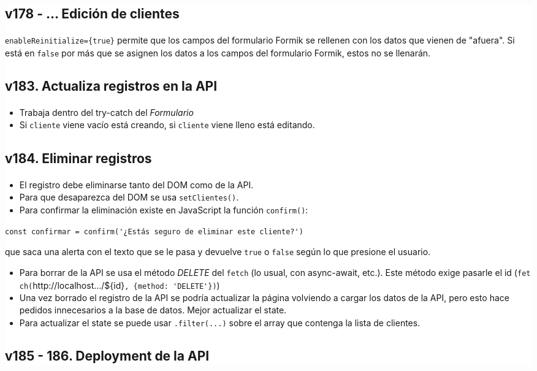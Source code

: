 ## v178 - ... Edición de clientes

`enableReinitialize={true}` permite que los campos del formulario Formik se rellenen con los datos que vienen de "afuera". Si está en `false` por más que se asignen los datos a los campos del formulario Formik, estos no se llenarán.

## v183. Actualiza registros en la API

* Trabaja dentro del try-catch del *Formulario*
* Si `cliente` viene vacío está creando, si `cliente` viene lleno está editando.

## v184. Eliminar registros

* El registro debe eliminarse tanto del DOM como de la API.
* Para que desaparezca del DOM se usa `setClientes()`.
* Para confirmar la eliminación existe en JavaScript la función `confirm()`:

```JSX
const confirmar = confirm('¿Estás seguro de eliminar este cliente?')
```

que saca una alerta con el texto que se le pasa y devuelve `true` o `false` según lo que presione el usuario.

* Para borrar de la API se usa el método *DELETE* del `fetch` (lo usual, con async-await, etc.). Este método exige pasarle el id (`fetch(`http://localhost.../${id}`, {method: 'DELETE'})`)
* Una vez borrado el registro de la API se podría actualizar la página volviendo a cargar los datos de la API, pero esto hace pedidos innecesarios a la base de datos. Mejor actualizar el state.
* Para actualizar el state se puede usar `.filter(...)` sobre el array que contenga la lista de clientes.

## v185 - 186. Deployment de la API
